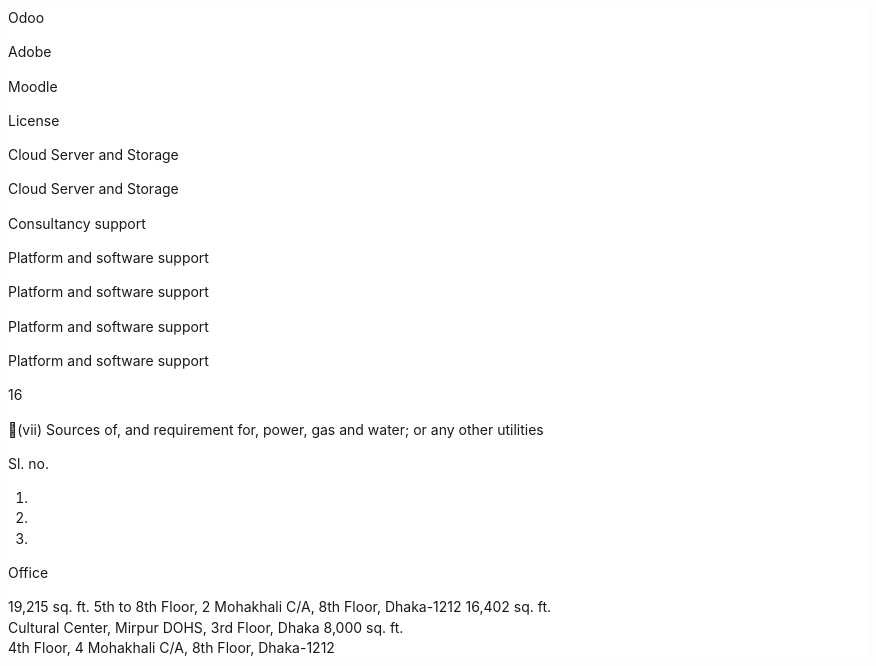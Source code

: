 Odoo 

Adobe 

Moodle 

License 

Cloud Server and Storage 

Cloud Server and Storage 

Consultancy support 

Platform and software support 

Platform and software support 

Platform and software support 

Platform and software support 

16 

 
 
 
 
 
 
 
(vii) Sources of, and requirement for, power, gas and water; or any other utilities 

Sl. 
no. 

1. 

2. 

3. 

Office  

19,215 sq. ft. 
5th to 8th 
Floor, 
2 Mohakhali 
C/A, 8th 
Floor, 
Dhaka-1212 
16,402 sq. ft.  
Cultural 
Center, 
Mirpur 
DOHS, 3rd 
Floor, Dhaka 
8,000 sq. ft.  
4th Floor, 
4 Mohakhali 
C/A, 8th 
Floor, 
Dhaka-1212 
